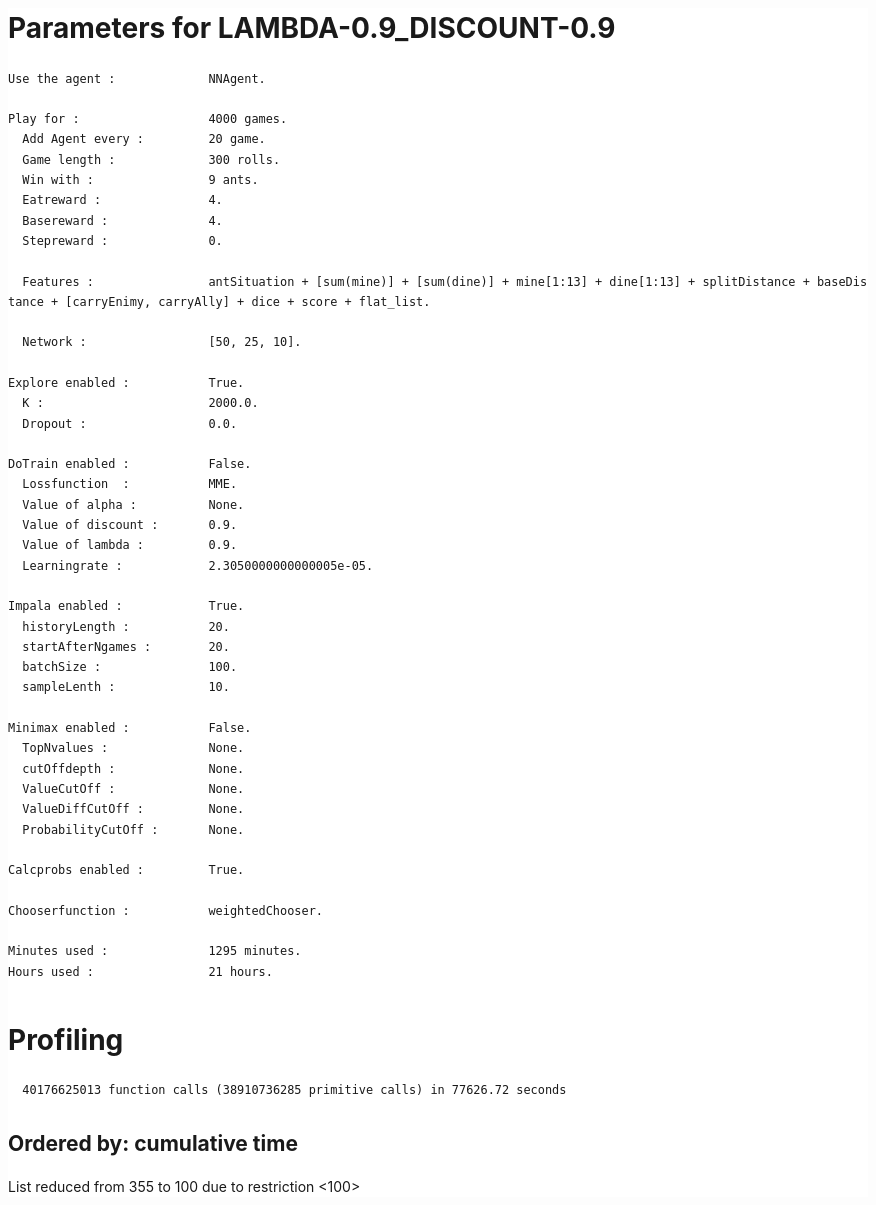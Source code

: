 # Parameters for LAMBDA-0.9_DISCOUNT-0.9

    Use the agent :             NNAgent.

    Play for :                  4000 games.
      Add Agent every :         20 game.
      Game length :             300 rolls.
      Win with :                9 ants.
      Eatreward :               4.
      Basereward :              4.
      Stepreward :              0.

      Features :                antSituation + [sum(mine)] + [sum(dine)] + mine[1:13] + dine[1:13] + splitDistance + baseDistance + [carryEnimy, carryAlly] + dice + score + flat_list.

      Network :                 [50, 25, 10].

    Explore enabled :           True.
      K :                       2000.0.
      Dropout :                 0.0.

    DoTrain enabled :           False.
      Lossfunction  :           MME.
      Value of alpha :          None.
      Value of discount :       0.9.
      Value of lambda :         0.9.
      Learningrate :            2.3050000000000005e-05.

    Impala enabled :            True.
      historyLength :           20.
      startAfterNgames :        20.
      batchSize :               100.
      sampleLenth :             10.

    Minimax enabled :           False.
      TopNvalues :              None.
      cutOffdepth :             None.
      ValueCutOff :             None.
      ValueDiffCutOff :         None.
      ProbabilityCutOff :       None.

    Calcprobs enabled :         True.

    Chooserfunction :           weightedChooser.

    Minutes used :              1295 minutes.
    Hours used :                21 hours.

# Profiling


      40176625013 function calls (38910736285 primitive calls) in 77626.72 seconds

##    Ordered by: cumulative time
   List reduced from 355 to 100 due to restriction <100>
